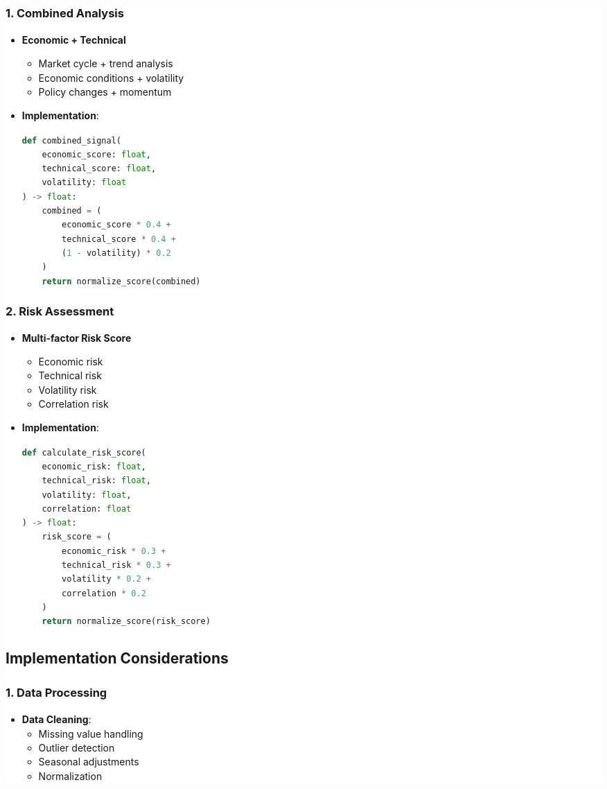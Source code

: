 ### 1. Combined Analysis
- **Economic + Technical**
  - Market cycle + trend analysis
  - Economic conditions + volatility
  - Policy changes + momentum

- **Implementation**:
  ```python
  def combined_signal(
      economic_score: float,
      technical_score: float,
      volatility: float
  ) -> float:
      combined = (
          economic_score * 0.4 +
          technical_score * 0.4 +
          (1 - volatility) * 0.2
      )
      return normalize_score(combined)
  ```

### 2. Risk Assessment
- **Multi-factor Risk Score**
  - Economic risk
  - Technical risk
  - Volatility risk
  - Correlation risk

- **Implementation**:
  ```python
  def calculate_risk_score(
      economic_risk: float,
      technical_risk: float,
      volatility: float,
      correlation: float
  ) -> float:
      risk_score = (
          economic_risk * 0.3 +
          technical_risk * 0.3 +
          volatility * 0.2 +
          correlation * 0.2
      )
      return normalize_score(risk_score)
  ```

## Implementation Considerations

### 1. Data Processing
- **Data Cleaning**:
  - Missing value handling
  - Outlier detection
  - Seasonal adjustments
  - Normalization
